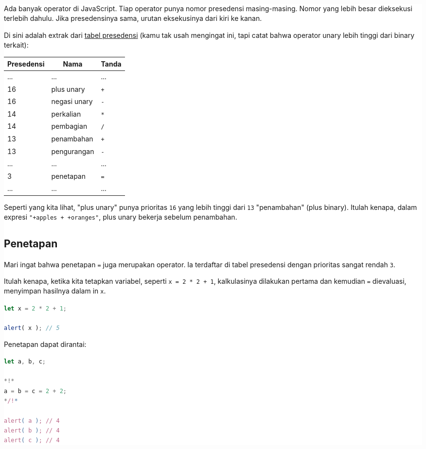 Ada banyak operator di JavaScript. Tiap operator punya nomor presedensi masing-masing. Nomor yang lebih besar dieksekusi terlebih dahulu. Jika presedensinya sama, urutan eksekusinya dari kiri ke kanan.

Di sini adalah extrak dari [tabel presedensi](https://developer.mozilla.org/en/JavaScript/Reference/operators/operator_precedence) (kamu tak usah mengingat ini, tapi catat bahwa operator unary lebih tinggi dari binary terkait):

| Presedensi | Nama | Tanda |
|------------|------|------|
| ... | ... | ... |
| 16 | plus unary | `+` |
| 16 | negasi unary | `-` |
| 14 | perkalian | `*` |
| 14 | pembagian | `/` |
| 13 | penambahan | `+` |
| 13 | pengurangan | `-` |
| ... | ... | ... |
| 3 | penetapan | `=` |
| ... | ... | ... |

Seperti yang kita lihat, "plus unary" punya prioritas `16` yang lebih tinggi dari `13` "penambahan" (plus binary). Itulah kenapa, dalam expresi `"+apples + +oranges"`, plus unary bekerja sebelum penambahan.

## Penetapan

Mari ingat bahwa penetapan `=` juga merupakan operator. Ia terdaftar di tabel presedensi dengan prioritas sangat rendah `3`.

Itulah kenapa, ketika kita tetapkan variabel, seperti `x = 2 * 2 + 1`, kalkulasinya dilakukan pertama dan kemudian `=` dievaluasi, menyimpan hasilnya dalam in `x`.

```js
let x = 2 * 2 + 1;

alert( x ); // 5
```

Penetapan dapat dirantai:

```js run
let a, b, c;

*!*
a = b = c = 2 + 2;
*/!*

alert( a ); // 4
alert( b ); // 4
alert( c ); // 4
```

